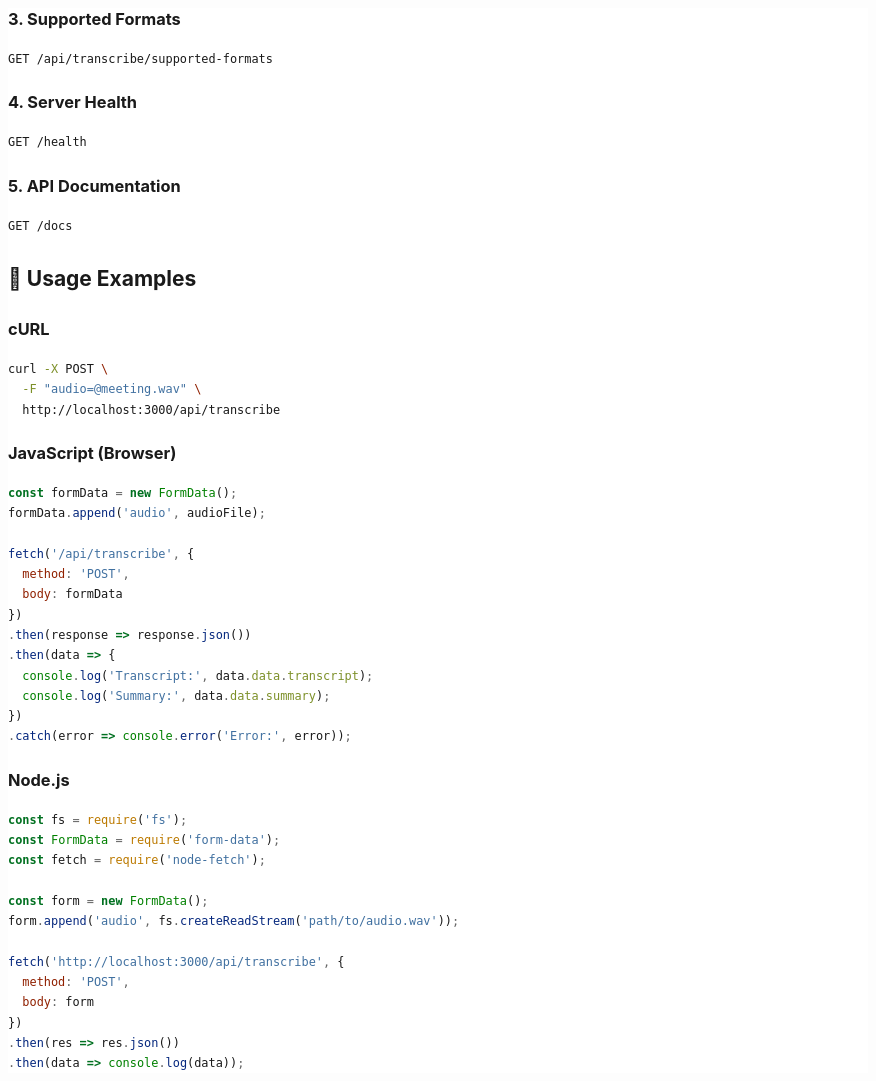 ### 3. Supported Formats
```http
GET /api/transcribe/supported-formats
```

### 4. Server Health
```http
GET /health
```

### 5. API Documentation
```http
GET /docs
```

## 🔧 Usage Examples

### cURL
```bash
curl -X POST \
  -F "audio=@meeting.wav" \
  http://localhost:3000/api/transcribe
```

### JavaScript (Browser)
```javascript
const formData = new FormData();
formData.append('audio', audioFile);

fetch('/api/transcribe', {
  method: 'POST',
  body: formData
})
.then(response => response.json())
.then(data => {
  console.log('Transcript:', data.data.transcript);
  console.log('Summary:', data.data.summary);
})
.catch(error => console.error('Error:', error));
```

### Node.js
```javascript
const fs = require('fs');
const FormData = require('form-data');
const fetch = require('node-fetch');

const form = new FormData();
form.append('audio', fs.createReadStream('path/to/audio.wav'));

fetch('http://localhost:3000/api/transcribe', {
  method: 'POST',
  body: form
})
.then(res => res.json())
.then(data => console.log(data));
```
